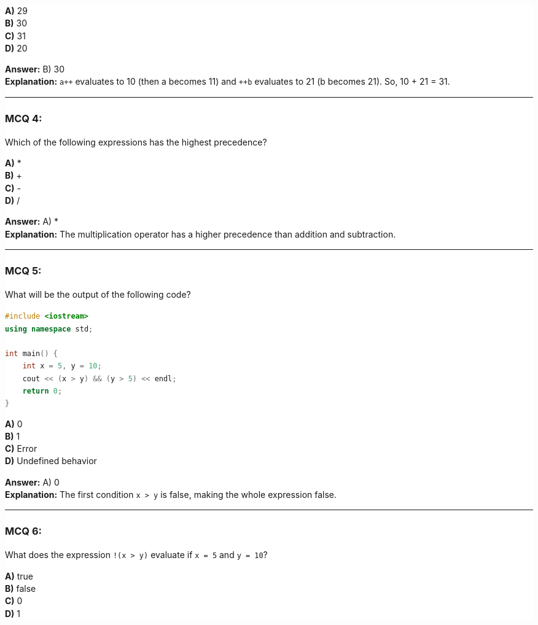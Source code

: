 **A)** 29  
**B)** 30  
**C)** 31  
**D)** 20

**Answer:** B) 30  
**Explanation:** `a++` evaluates to 10 (then a becomes 11) and `++b` evaluates to 21 (b becomes 21). So, 10 + 21 = 31.

---

### **MCQ 4:**
Which of the following expressions has the highest precedence?

**A)** *  
**B)** +  
**C)** -  
**D)** /

**Answer:** A) *  
**Explanation:** The multiplication operator has a higher precedence than addition and subtraction.

---

### **MCQ 5:**
What will be the output of the following code?

```cpp
#include <iostream>
using namespace std;

int main() {
    int x = 5, y = 10;
    cout << (x > y) && (y > 5) << endl;
    return 0;
}
```

**A)** 0  
**B)** 1  
**C)** Error  
**D)** Undefined behavior

**Answer:** A) 0  
**Explanation:** The first condition `x > y` is false, making the whole expression false.

---

### **MCQ 6:**
What does the expression `!(x > y)` evaluate if `x = 5` and `y = 10`?

**A)** true  
**B)** false  
**C)** 0  
**D)** 1
